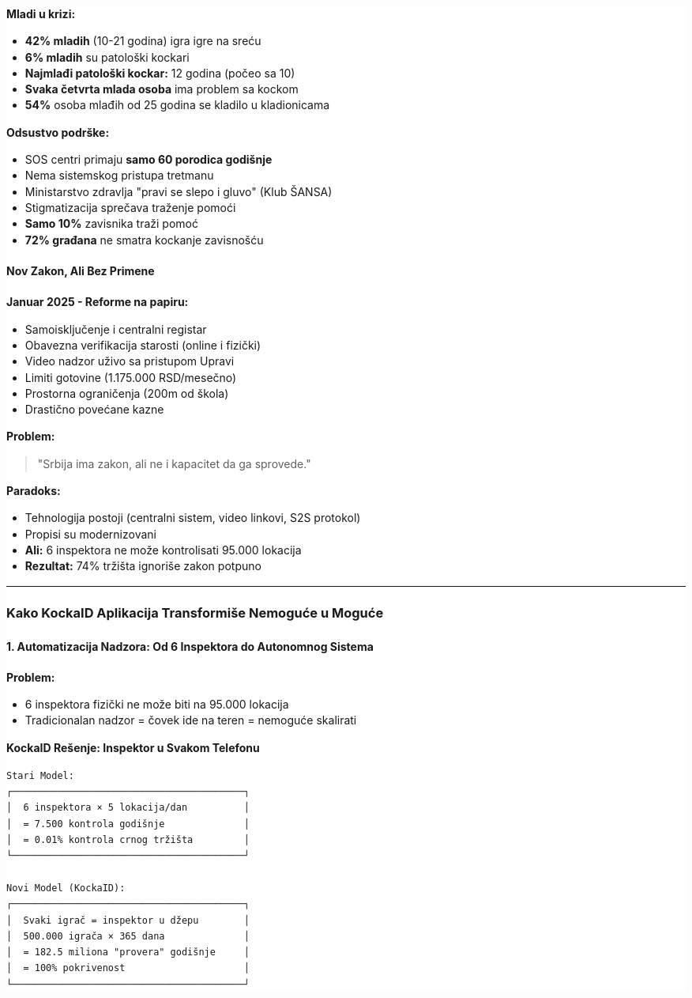 **Mladi u krizi:**
- **42% mladih** (10-21 godina) igra igre na sreću
- **6% mladih** su patološki kockari
- **Najmlađi patološki kockar:** 12 godina (počeo sa 10)
- **Svaka četvrta mlada osoba** ima problem sa kockom
- **54%** osoba mlađih od 25 godina se kladilo u kladionicama

**Odsustvo podrške:**
- SOS centri primaju **samo 60 porodica godišnje**
- Nema sistemskog pristupa tretmanu
- Ministarstvo zdravlja "pravi se slepo i gluvo" (Klub ŠANSA)
- Stigmatizacija sprečava traženje pomoći
- **Samo 10%** zavisnika traži pomoć
- **72% građana** ne smatra kockanje zavisnošću

#### Nov Zakon, Ali Bez Primene

**Januar 2025 - Reforme na papiru:**
- Samoisključenje i centralni registar
- Obavezna verifikacija starosti (online i fizički)
- Video nadzor uživo sa pristupom Upravi
- Limiti gotovine (1.175.000 RSD/mesečno)
- Prostorna ograničenja (200m od škola)
- Drastično povećane kazne

**Problem:**
> "Srbija ima zakon, ali ne i kapacitet da ga sprovede."

**Paradoks:**
- Tehnologija postoji (centralni sistem, video linkovi, S2S protokol)
- Propisi su modernizovani
- **Ali:** 6 inspektora ne može kontrolisati 95.000 lokacija
- **Rezultat:** 74% tržišta ignoriše zakon potpuno

---

### Kako KockaID Aplikacija Transformiše Nemoguće u Moguće

#### 1. Automatizacija Nadzora: Od 6 Inspektora do Autonomnog Sistema

**Problem:**
- 6 inspektora fizički ne može biti na 95.000 lokacija
- Tradicionalan nadzor = čovek ide na teren = nemoguće skalirati

**KockaID Rešenje: Inspektor u Svakom Telefonu**

```
Stari Model:
┌─────────────────────────────────────────┐
│  6 inspektora × 5 lokacija/dan          │
│  = 7.500 kontrola godišnje              │
│  = 0.01% kontrola crnog tržišta         │
└─────────────────────────────────────────┘

Novi Model (KockaID):
┌─────────────────────────────────────────┐
│  Svaki igrač = inspektor u džepu        │
│  500.000 igrača × 365 dana              │
│  = 182.5 miliona "provera" godišnje     │
│  = 100% pokrivenost                     │
└─────────────────────────────────────────┘
```

